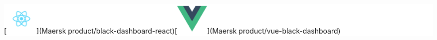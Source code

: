 [<img src="./github-assets/react.svg" width="60" height="60" />](Maersk product/black-dashboard-react)[<img src="./github-assets/vuejs.png" width="60" height="60" />](Maersk product/vue-black-dashboard)
